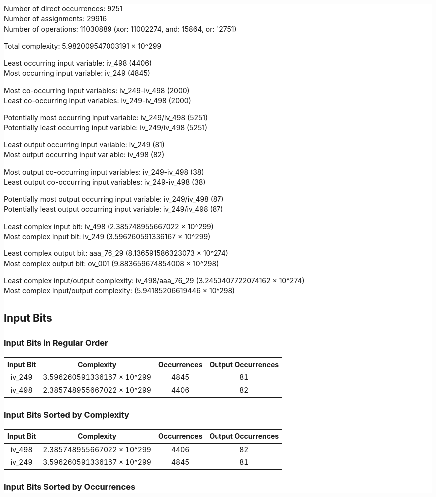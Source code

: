 Number of direct occurrences: 9251  
Number of assignments: 29916  
Number of operations: 11030889
(xor: 11002274,
and: 15864,
or: 12751)

Total complexity: 5.982009547003191 × 10^299

Least occurring input variable: iv_498 (4406)  
Most occurring input variable: iv_249 (4845)

Most co-occurring input variables: iv_249-iv_498 (2000)  
Least co-occurring input variables: iv_249-iv_498 (2000)

Potentially most occurring input variable: iv_249/iv_498 (5251)  
Potentially least occurring input variable: iv_249/iv_498 (5251)

Least output occurring input variable: iv_249 (81)  
Most output occurring input variable: iv_498 (82)

Most output co-occurring input variables: iv_249-iv_498 (38)  
Least output co-occurring input variables: iv_249-iv_498 (38)

Potentially most output occurring input variable: iv_249/iv_498 (87)  
Potentially least output occurring input variable: iv_249/iv_498 (87)

Least complex input bit: iv_498 (2.385748955667022 × 10^299)  
Most complex input bit: iv_249 (3.596260591336167 × 10^299)

Least complex output bit: aaa_76_29 (8.136591586323073 × 10^274)  
Most complex output bit: ov_001 (9.883659674854008 × 10^298)

Least complex input/output complexity: iv_498/aaa_76_29 (3.2450407722074162 × 10^274)  
Most complex input/output complexity:  (5.94185206619446 × 10^298)

## Input Bits

### Input Bits in Regular Order

| Input Bit | Complexity | Occurrences | Output Occurrences |
|:---------:|:----------:|:-----------:|:------------------:|
| iv_249 | 3.596260591336167 × 10^299 | 4845 | 81 |
| iv_498 | 2.385748955667022 × 10^299 | 4406 | 82 |

### Input Bits Sorted by Complexity

| Input Bit | Complexity | Occurrences | Output Occurrences |
|:---------:|:----------:|:-----------:|:------------------:|
| iv_498 | 2.385748955667022 × 10^299 | 4406 | 82 |
| iv_249 | 3.596260591336167 × 10^299 | 4845 | 81 |

### Input Bits Sorted by Occurrences
